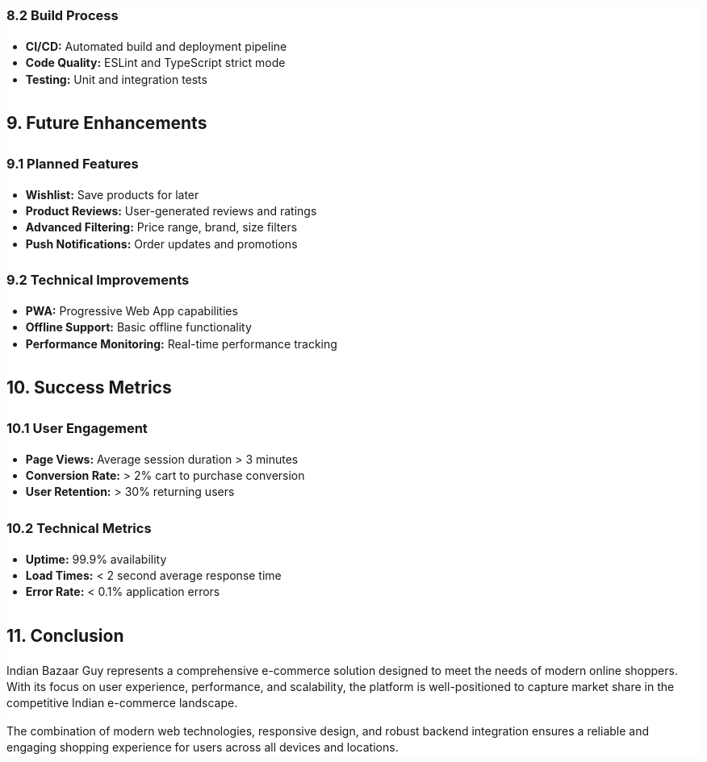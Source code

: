 ### 8.2 Build Process
- **CI/CD:** Automated build and deployment pipeline
- **Code Quality:** ESLint and TypeScript strict mode
- **Testing:** Unit and integration tests

## 9. Future Enhancements

### 9.1 Planned Features
- **Wishlist:** Save products for later
- **Product Reviews:** User-generated reviews and ratings
- **Advanced Filtering:** Price range, brand, size filters
- **Push Notifications:** Order updates and promotions

### 9.2 Technical Improvements
- **PWA:** Progressive Web App capabilities
- **Offline Support:** Basic offline functionality
- **Performance Monitoring:** Real-time performance tracking

## 10. Success Metrics

### 10.1 User Engagement
- **Page Views:** Average session duration > 3 minutes
- **Conversion Rate:** > 2% cart to purchase conversion
- **User Retention:** > 30% returning users

### 10.2 Technical Metrics
- **Uptime:** 99.9% availability
- **Load Times:** < 2 second average response time
- **Error Rate:** < 0.1% application errors

## 11. Conclusion

Indian Bazaar Guy represents a comprehensive e-commerce solution designed to meet the needs of modern online shoppers. With its focus on user experience, performance, and scalability, the platform is well-positioned to capture market share in the competitive Indian e-commerce landscape.

The combination of modern web technologies, responsive design, and robust backend integration ensures a reliable and engaging shopping experience for users across all devices and locations.
